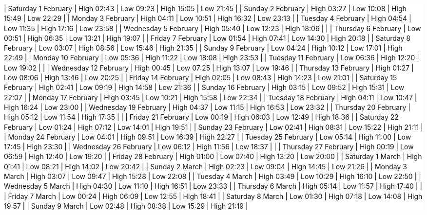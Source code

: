 | Saturday 1 February | High 02:43 | Low 09:23 | High 15:05 | Low 21:45 | 
| Sunday 2 February | High 03:27 | Low 10:08 | High 15:49 | Low 22:29 | 
| Monday 3 February | High 04:11 | Low 10:51 | High 16:32 | Low 23:13 | 
| Tuesday 4 February | High 04:54 | Low 11:35 | High 17:16 | Low 23:58 | 
| Wednesday 5 February | High 05:40 | Low 12:23 | High 18:06 |  | 
| Thursday 6 February | Low 00:51 | High 06:35 | Low 13:21 | High 19:07 | 
| Friday 7 February | Low 01:54 | High 07:41 | Low 14:30 | High 20:18 | 
| Saturday 8 February | Low 03:07 | High 08:56 | Low 15:46 | High 21:35 | 
| Sunday 9 February | Low 04:24 | High 10:12 | Low 17:01 | High 22:49 | 
| Monday 10 February | Low 05:36 | High 11:22 | Low 18:08 | High 23:53 | 
| Tuesday 11 February | Low 06:36 | High 12:20 | Low 19:02 |  | 
| Wednesday 12 February | High 00:45 | Low 07:25 | High 13:07 | Low 19:46 | 
| Thursday 13 February | High 01:27 | Low 08:06 | High 13:46 | Low 20:25 | 
| Friday 14 February | High 02:05 | Low 08:43 | High 14:23 | Low 21:01 | 
| Saturday 15 February | High 02:41 | Low 09:19 | High 14:58 | Low 21:36 | 
| Sunday 16 February | High 03:15 | Low 09:52 | High 15:31 | Low 22:07 | 
| Monday 17 February | High 03:45 | Low 10:21 | High 15:58 | Low 22:34 | 
| Tuesday 18 February | High 04:11 | Low 10:47 | High 16:24 | Low 23:00 | 
| Wednesday 19 February | High 04:37 | Low 11:15 | High 16:53 | Low 23:32 | 
| Thursday 20 February | High 05:12 | Low 11:54 | High 17:35 |  | 
| Friday 21 February | Low 00:19 | High 06:03 | Low 12:49 | High 18:36 | 
| Saturday 22 February | Low 01:24 | High 07:12 | Low 14:01 | High 19:51 | 
| Sunday 23 February | Low 02:41 | High 08:31 | Low 15:22 | High 21:11 | 
| Monday 24 February | Low 04:01 | High 09:51 | Low 16:39 | High 22:27 | 
| Tuesday 25 February | Low 05:14 | High 11:00 | Low 17:45 | High 23:30 | 
| Wednesday 26 February | Low 06:12 | High 11:56 | Low 18:37 |  | 
| Thursday 27 February | High 00:19 | Low 06:59 | High 12:40 | Low 19:20 | 
| Friday 28 February | High 01:00 | Low 07:40 | High 13:20 | Low 20:00 | 
| Saturday 1 March | High 01:41 | Low 08:21 | High 14:02 | Low 20:42 | 
| Sunday 2 March | High 02:23 | Low 09:04 | High 14:45 | Low 21:26 | 
| Monday 3 March | High 03:07 | Low 09:47 | High 15:28 | Low 22:08 | 
| Tuesday 4 March | High 03:49 | Low 10:29 | High 16:10 | Low 22:50 | 
| Wednesday 5 March | High 04:30 | Low 11:10 | High 16:51 | Low 23:33 | 
| Thursday 6 March | High 05:14 | Low 11:57 | High 17:40 |  | 
| Friday 7 March | Low 00:24 | High 06:09 | Low 12:55 | High 18:41 | 
| Saturday 8 March | Low 01:30 | High 07:18 | Low 14:08 | High 19:57 | 
| Sunday 9 March | Low 02:48 | High 08:38 | Low 15:29 | High 21:19 | 